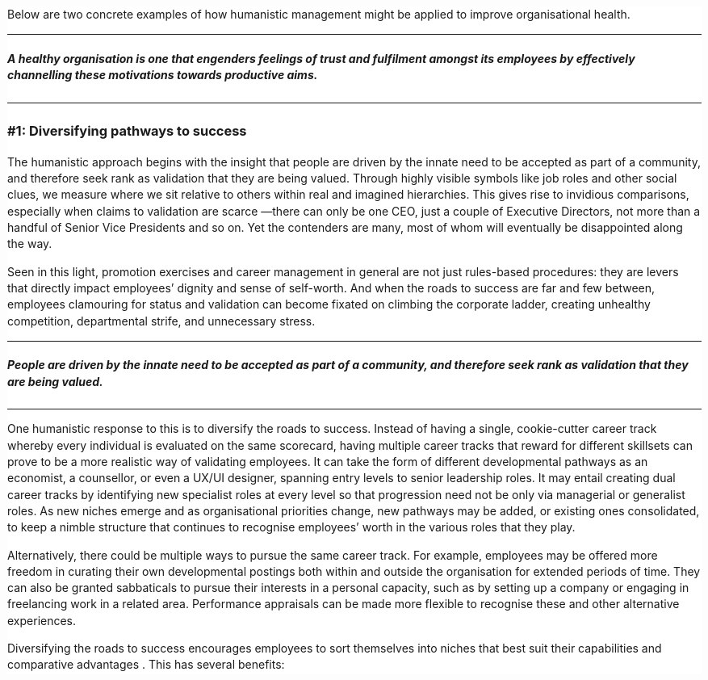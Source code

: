 <p>Below are two concrete examples of how humanistic management might be applied  to improve organisational health.</p>

<hr>

<h5><em>
A healthy organisation is one that engenders feelings of trust and fulfilment amongst its employees by effectively channelling these motivations towards productive aims.
</em></h5>

<hr>

<h3>#1: Diversifying pathways to success</h3>

<p>The humanistic approach begins with the insight that people are driven by the innate need to be accepted as part of a community, and therefore seek rank as validation that they are being valued.  Through highly visible symbols like job roles and other social clues, we measure where we sit relative to others within real and imagined hierarchies. This gives rise to invidious comparisons, especially when claims to validation are scarce —there can only be one CEO, just a couple of Executive Directors, not more than a handful of Senior Vice Presidents and so on. Yet the contenders are many, most of whom will eventually be disappointed along the way.</p>

<p>Seen in this light, promotion exercises and career management in general are not just rules-based procedures: they are levers that directly impact employees’ dignity and sense of self-worth. And when the roads to success are far and few between, employees clamouring for status and validation can become fixated on climbing the corporate ladder, creating unhealthy competition, departmental strife, and unnecessary stress.</p>

<hr>

<h5><em>
People are driven by the innate need to be accepted as part of a community, and therefore seek rank as validation that they are being valued.
</em></h5>

<hr>

<p>One humanistic response to this is to diversify the roads to success. Instead of having a single, cookie-cutter career track whereby every individual is evaluated on the same scorecard, having multiple career tracks that reward for different skillsets can prove to be a more realistic way of validating employees. It can take the form of different developmental pathways as an economist, a counsellor, or even a UX/UI designer, spanning entry levels to senior leadership roles. It may entail creating dual career tracks by identifying new specialist roles at every level so that progression need not be only via managerial or generalist roles.  As new niches emerge and as organisational priorities change, new pathways may be added, or existing ones consolidated, to keep a nimble structure that continues to recognise employees’ worth in the various roles that they play.</p>

<p>Alternatively, there could be multiple ways to pursue the same career track. For example, employees may be offered more freedom in curating their own developmental postings both within and outside the organisation for extended periods of time. They can also be granted sabbaticals to pursue their interests in a personal capacity, such as by setting up a company or engaging in freelancing work in a related area. Performance appraisals can be made more flexible to recognise these and other alternative experiences.</p>

<p>Diversifying the roads to success encourages employees to sort themselves into niches that best suit their capabilities and comparative advantages . This has several benefits:</p>
